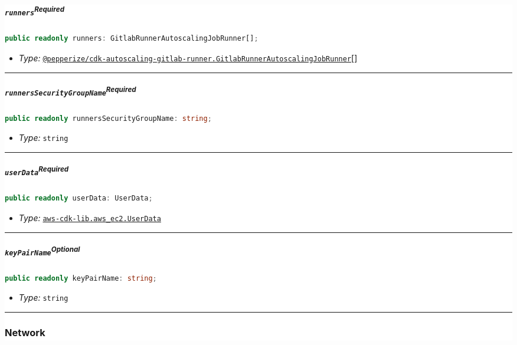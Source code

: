 
##### `runners`<sup>Required</sup> <a name="@pepperize/cdk-autoscaling-gitlab-runner.GitlabRunnerAutoscalingManager.property.runners" id="pepperizecdkautoscalinggitlabrunnergitlabrunnerautoscalingmanagerpropertyrunners"></a>

```typescript
public readonly runners: GitlabRunnerAutoscalingJobRunner[];
```

- *Type:* [`@pepperize/cdk-autoscaling-gitlab-runner.GitlabRunnerAutoscalingJobRunner`](#@pepperize/cdk-autoscaling-gitlab-runner.GitlabRunnerAutoscalingJobRunner)[]

---

##### `runnersSecurityGroupName`<sup>Required</sup> <a name="@pepperize/cdk-autoscaling-gitlab-runner.GitlabRunnerAutoscalingManager.property.runnersSecurityGroupName" id="pepperizecdkautoscalinggitlabrunnergitlabrunnerautoscalingmanagerpropertyrunnerssecuritygroupname"></a>

```typescript
public readonly runnersSecurityGroupName: string;
```

- *Type:* `string`

---

##### `userData`<sup>Required</sup> <a name="@pepperize/cdk-autoscaling-gitlab-runner.GitlabRunnerAutoscalingManager.property.userData" id="pepperizecdkautoscalinggitlabrunnergitlabrunnerautoscalingmanagerpropertyuserdata"></a>

```typescript
public readonly userData: UserData;
```

- *Type:* [`aws-cdk-lib.aws_ec2.UserData`](#aws-cdk-lib.aws_ec2.UserData)

---

##### `keyPairName`<sup>Optional</sup> <a name="@pepperize/cdk-autoscaling-gitlab-runner.GitlabRunnerAutoscalingManager.property.keyPairName" id="pepperizecdkautoscalinggitlabrunnergitlabrunnerautoscalingmanagerpropertykeypairname"></a>

```typescript
public readonly keyPairName: string;
```

- *Type:* `string`

---


### Network <a name="@pepperize/cdk-autoscaling-gitlab-runner.Network" id="pepperizecdkautoscalinggitlabrunnernetwork"></a>
